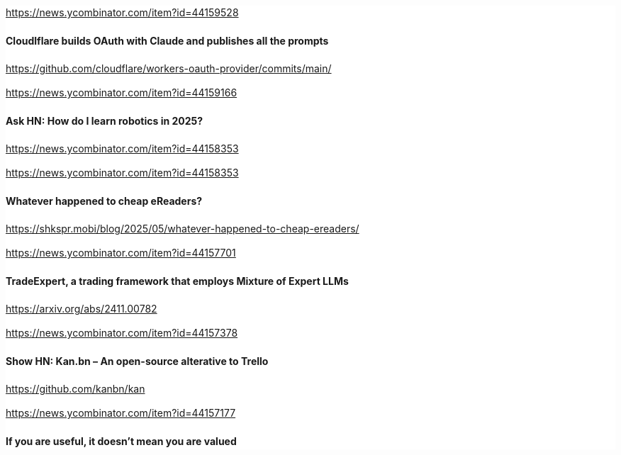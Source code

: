 <span style="color: black!50"><https://news.ycombinator.com/item?id=44159528></span>

</div>

<div class="minipage">

#### Cloudlflare builds OAuth with Claude and publishes all the prompts

<span style="color: blue!80!green"><https://github.com/cloudflare/workers-oauth-provider/commits/main/></span>

<span style="color: black!50"><https://news.ycombinator.com/item?id=44159166></span>

</div>

<div class="minipage">

#### Ask HN: How do I learn robotics in 2025?

<span style="color: blue!80!green"><https://news.ycombinator.com/item?id=44158353></span>

<span style="color: black!50"><https://news.ycombinator.com/item?id=44158353></span>

</div>

<div class="minipage">

#### Whatever happened to cheap eReaders?

<span style="color: blue!80!green"><https://shkspr.mobi/blog/2025/05/whatever-happened-to-cheap-ereaders/></span>

<span style="color: black!50"><https://news.ycombinator.com/item?id=44157701></span>

</div>

<div class="minipage">

#### TradeExpert, a trading framework that employs Mixture of Expert LLMs

<span style="color: blue!80!green"><https://arxiv.org/abs/2411.00782></span>

<span style="color: black!50"><https://news.ycombinator.com/item?id=44157378></span>

</div>

<div class="minipage">

#### Show HN: Kan.bn – An open-source alterative to Trello

<span style="color: blue!80!green"><https://github.com/kanbn/kan></span>

<span style="color: black!50"><https://news.ycombinator.com/item?id=44157177></span>

</div>

<div class="minipage">

#### If you are useful, it doesn’t mean you are valued
